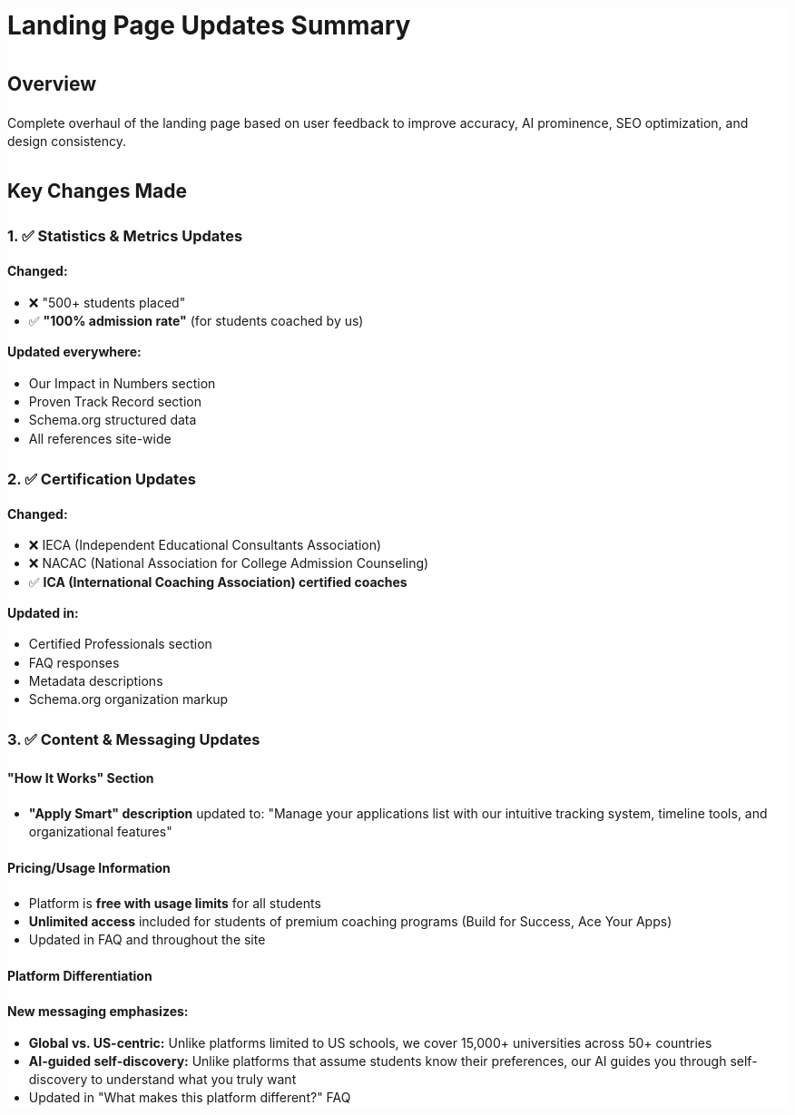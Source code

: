 # Landing Page Updates Summary

## Overview
Complete overhaul of the landing page based on user feedback to improve accuracy, AI prominence, SEO optimization, and design consistency.

## Key Changes Made

### 1. ✅ Statistics & Metrics Updates
**Changed:**
- ❌ "500+ students placed" 
- ✅ **"100% admission rate"** (for students coached by us)

**Updated everywhere:**
- Our Impact in Numbers section
- Proven Track Record section
- Schema.org structured data
- All references site-wide

### 2. ✅ Certification Updates
**Changed:**
- ❌ IECA (Independent Educational Consultants Association)
- ❌ NACAC (National Association for College Admission Counseling)
- ✅ **ICA (International Coaching Association) certified coaches**

**Updated in:**
- Certified Professionals section
- FAQ responses
- Metadata descriptions
- Schema.org organization markup

### 3. ✅ Content & Messaging Updates

#### "How It Works" Section
- **"Apply Smart" description** updated to: "Manage your applications list with our intuitive tracking system, timeline tools, and organizational features"

#### Pricing/Usage Information
- Platform is **free with usage limits** for all students
- **Unlimited access** included for students of premium coaching programs (Build for Success, Ace Your Apps)
- Updated in FAQ and throughout the site

#### Platform Differentiation
**New messaging emphasizes:**
- **Global vs. US-centric:** Unlike platforms limited to US schools, we cover 15,000+ universities across 50+ countries
- **AI-guided self-discovery:** Unlike platforms that assume students know their preferences, our AI guides you through self-discovery to understand what you truly want
- Updated in "What makes this platform different?" FAQ

